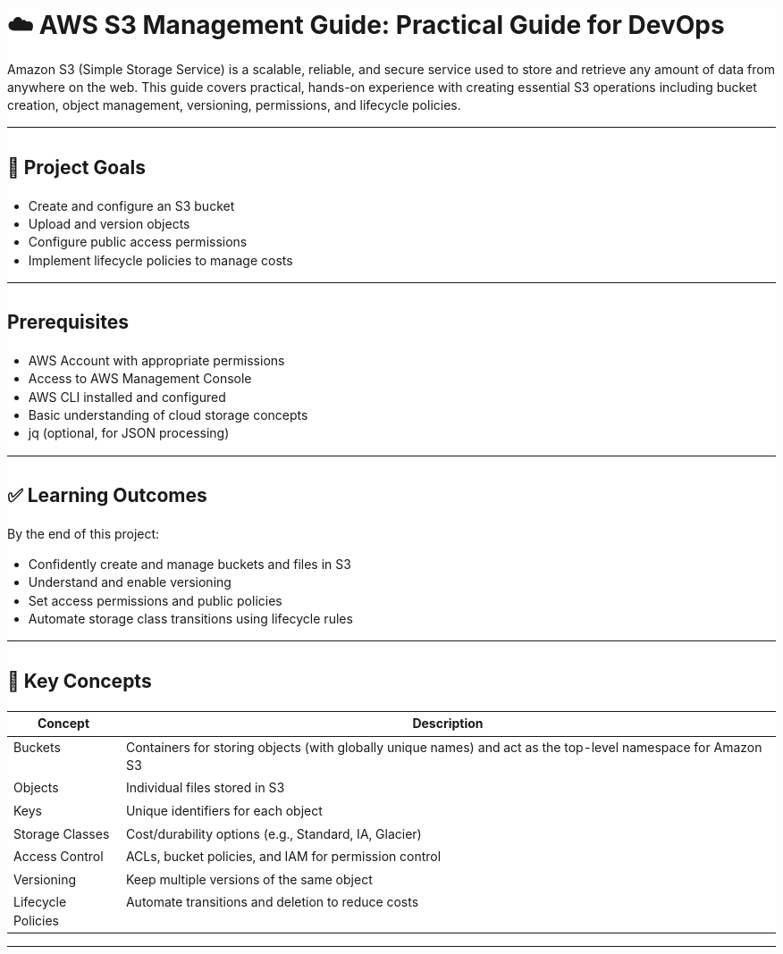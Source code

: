 # ☁️ AWS S3 Management Guide: Practical Guide for DevOps

Amazon S3 (Simple Storage Service) is a scalable, reliable, and secure service used to store and retrieve any amount of data from anywhere on the web. This guide covers practical, hands-on experience with creating essential S3 operations including bucket creation, object management, versioning, permissions, and lifecycle policies.

---

## 🎯 Project Goals

- Create and configure an S3 bucket
- Upload and version objects
- Configure public access permissions
- Implement lifecycle policies to manage costs

---

## Prerequisites

- AWS Account with appropriate permissions
- Access to AWS Management Console
- AWS CLI installed and configured
- Basic understanding of cloud storage concepts
- jq (optional, for JSON processing)

---

## ✅ Learning Outcomes

By the end of this project:

- Confidently create and manage buckets and files in S3
- Understand and enable versioning
- Set access permissions and public policies
- Automate storage class transitions using lifecycle rules

---

## 🔧 Key Concepts

| Concept            | Description                                                                                                  |
| ------------------ | ------------------------------------------------------------------------------------------------------------ |
| Buckets            | Containers for storing objects (with globally unique names) and act as the top-level namespace for Amazon S3 |
| Objects            | Individual files stored in S3                                                                                |
| Keys               | Unique identifiers for each object                                                                           |
| Storage Classes    | Cost/durability options (e.g., Standard, IA, Glacier)                                                        |
| Access Control     | ACLs, bucket policies, and IAM for permission control                                                        |
| Versioning         | Keep multiple versions of the same object                                                                    |
| Lifecycle Policies | Automate transitions and deletion to reduce costs                                                            |

---